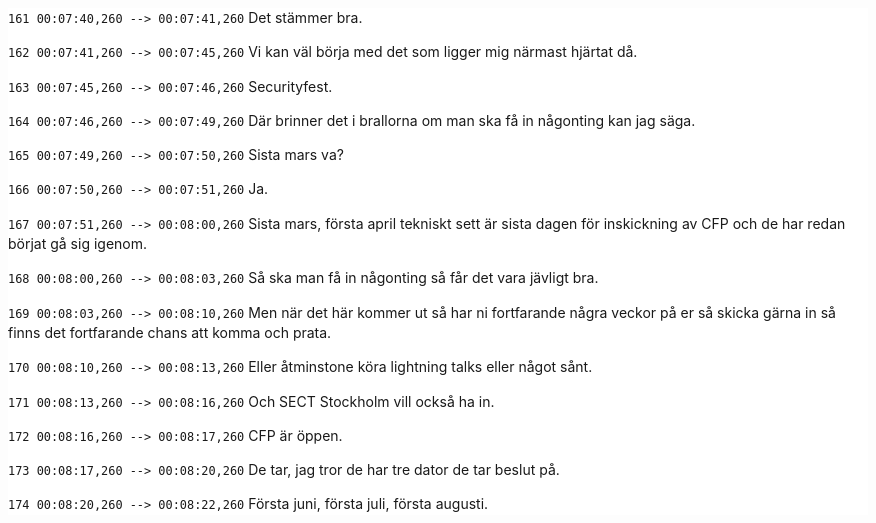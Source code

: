 

`161 00:07:40,260 --> 00:07:41,260`
Det stämmer bra.



`162 00:07:41,260 --> 00:07:45,260`
Vi kan väl börja med det som ligger mig närmast hjärtat då.



`163 00:07:45,260 --> 00:07:46,260`
Securityfest.



`164 00:07:46,260 --> 00:07:49,260`
Där brinner det i brallorna om man ska få in någonting kan jag säga.



`165 00:07:49,260 --> 00:07:50,260`
Sista mars va?



`166 00:07:50,260 --> 00:07:51,260`
Ja.



`167 00:07:51,260 --> 00:08:00,260`
Sista mars, första april tekniskt sett är sista dagen för inskickning av CFP och de har redan börjat gå sig igenom.



`168 00:08:00,260 --> 00:08:03,260`
Så ska man få in någonting så får det vara jävligt bra.



`169 00:08:03,260 --> 00:08:10,260`
Men när det här kommer ut så har ni fortfarande några veckor på er så skicka gärna in så finns det fortfarande chans att komma och prata.



`170 00:08:10,260 --> 00:08:13,260`
Eller åtminstone köra lightning talks eller något sånt.



`171 00:08:13,260 --> 00:08:16,260`
Och SECT Stockholm vill också ha in.



`172 00:08:16,260 --> 00:08:17,260`
CFP är öppen.



`173 00:08:17,260 --> 00:08:20,260`
De tar, jag tror de har tre dator de tar beslut på.



`174 00:08:20,260 --> 00:08:22,260`
Första juni, första juli, första augusti.
